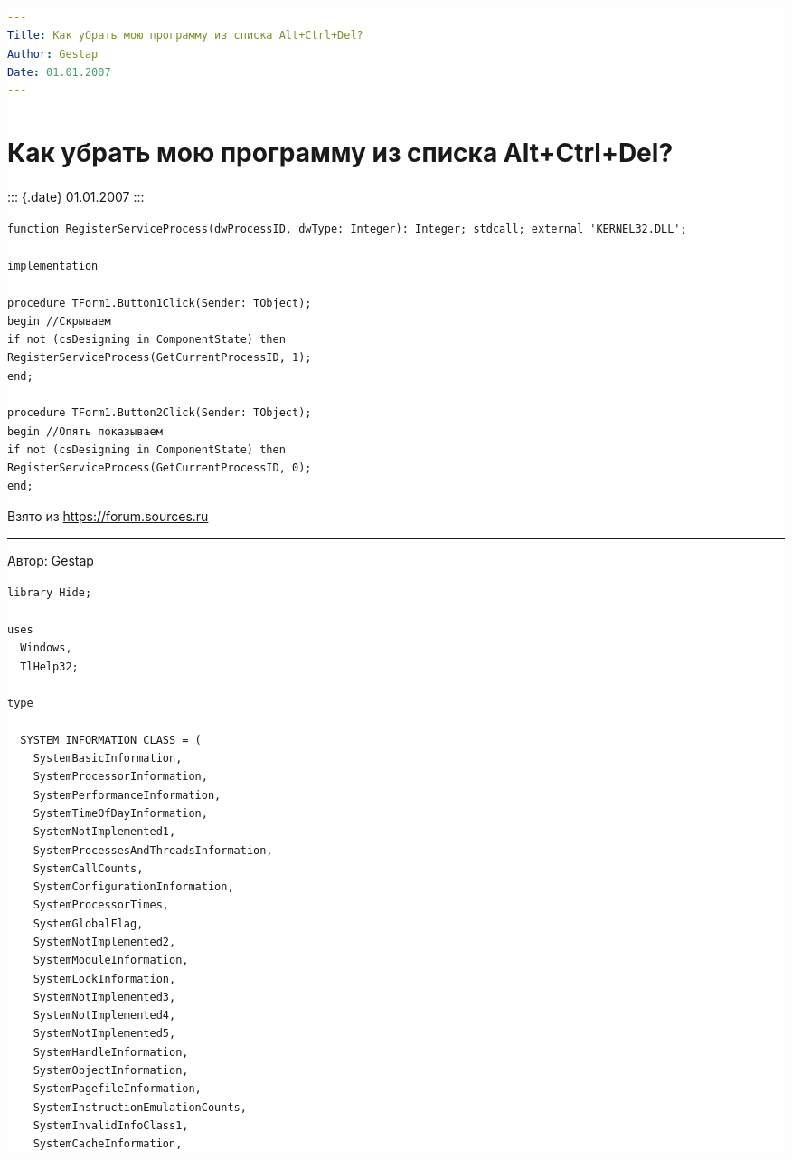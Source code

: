 ```yaml
---
Title: Как убрать мою программу из списка Alt+Ctrl+Del?
Author: Gestap
Date: 01.01.2007
---
```


Как убрать мою программу из списка Alt+Ctrl+Del?
================================================

::: {.date}
01.01.2007
:::

    function RegisterServiceProcess(dwProcessID, dwType: Integer): Integer; stdcall; external 'KERNEL32.DLL';
     
    implementation
     
    procedure TForm1.Button1Click(Sender: TObject);
    begin //Скрываем
    if not (csDesigning in ComponentState) then
    RegisterServiceProcess(GetCurrentProcessID, 1);
    end;
     
    procedure TForm1.Button2Click(Sender: TObject);
    begin //Опять показываем
    if not (csDesigning in ComponentState) then
    RegisterServiceProcess(GetCurrentProcessID, 0);
    end;

Взято из <https://forum.sources.ru>

------------------------------------------------------------------------

Автор: Gestap

    library Hide;
     
    uses
      Windows,
      TlHelp32;
     
    type
     
      SYSTEM_INFORMATION_CLASS = (
        SystemBasicInformation,
        SystemProcessorInformation,
        SystemPerformanceInformation,
        SystemTimeOfDayInformation,
        SystemNotImplemented1,
        SystemProcessesAndThreadsInformation,
        SystemCallCounts,
        SystemConfigurationInformation,
        SystemProcessorTimes,
        SystemGlobalFlag,
        SystemNotImplemented2,
        SystemModuleInformation,
        SystemLockInformation,
        SystemNotImplemented3,
        SystemNotImplemented4,
        SystemNotImplemented5,
        SystemHandleInformation,
        SystemObjectInformation,
        SystemPagefileInformation,
        SystemInstructionEmulationCounts,
        SystemInvalidInfoClass1,
        SystemCacheInformation,